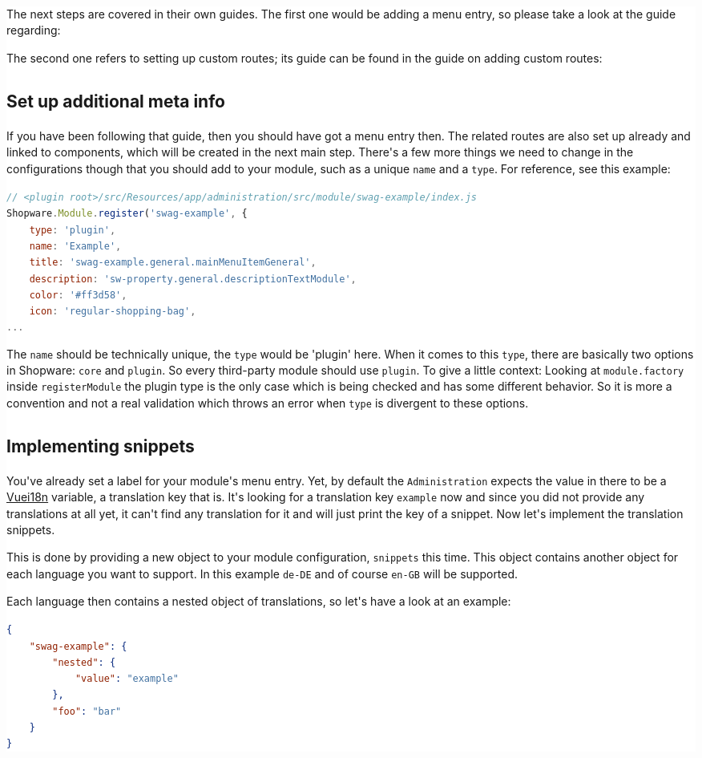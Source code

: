 The next steps are covered in their own guides. The first one would be adding a menu entry, so please take a look at the guide regarding:

<PageRef page="../routing-navigation/add-menu-entry" />

The second one refers to setting up custom routes; its guide can be found in the guide on adding custom routes:

<PageRef page="../routing-navigation/add-custom-route" />

## Set up additional meta info

If you have been following that guide, then you should have got a menu entry then.
The related routes are also set up already and linked to components, which will be created in the next main step.
There's a few more things we need to change in the configurations though that you should add to your module, such as a unique `name` and a `type`.
For reference, see this example:

```javascript
// <plugin root>/src/Resources/app/administration/src/module/swag-example/index.js
Shopware.Module.register('swag-example', {
    type: 'plugin',
    name: 'Example',
    title: 'swag-example.general.mainMenuItemGeneral',
    description: 'sw-property.general.descriptionTextModule',
    color: '#ff3d58',
    icon: 'regular-shopping-bag',
...
```

The `name` should be technically unique, the `type` would be 'plugin' here. When it comes to this `type`, there are basically two options in Shopware: `core` and `plugin`.
So every third-party module should use `plugin`.
To give a little context: Looking at `module.factory` inside `registerModule` the plugin type is the only case which is being checked and has some different behavior.
So it is more a convention and not a real validation which throws an error when `type` is divergent to these options.

## Implementing snippets

You've already set a label for your module's menu entry.
Yet, by default the `Administration` expects the value in there to be a [Vuei18n](https://kazupon.github.io/vue-i18n/started.html#html) variable, a translation key that is.
It's looking for a translation key `example` now and since you did not provide any translations at all yet, it can't find any translation for it and will just print the key of a snippet.
Now let's implement the translation snippets.

This is done by providing a new object to your module configuration, `snippets` this time.
This object contains another object for each language you want to support.
In this example `de-DE` and of course `en-GB` will be supported.

Each language then contains a nested object of translations, so let's have a look at an example:

```json
{
    "swag-example": {
        "nested": {
            "value": "example"
        },
        "foo": "bar"
    }
}
```
